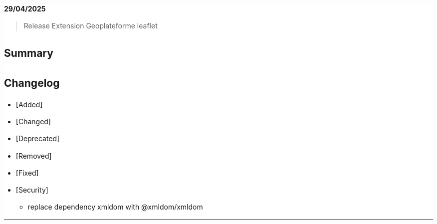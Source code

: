 **29/04/2025**
> Release Extension Geoplateforme leaflet

## Summary

## Changelog

* [Added]

* [Changed]

* [Deprecated]

* [Removed]

* [Fixed]

* [Security]

  * replace dependency xmldom with @xmldom/xmldom

---
